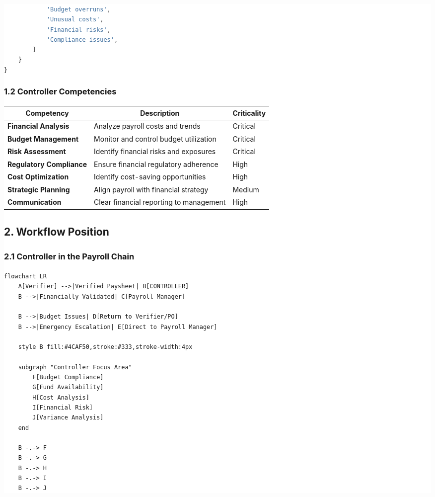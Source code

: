 ```typescript
			'Budget overruns',
			'Unusual costs',
			'Financial risks',
			'Compliance issues',
		]
	}
}
```

### 1.2 Controller Competencies

| Competency                | Description                             | Criticality |
| ------------------------- | --------------------------------------- | ----------- |
| **Financial Analysis**    | Analyze payroll costs and trends        | Critical    |
| **Budget Management**     | Monitor and control budget utilization  | Critical    |
| **Risk Assessment**       | Identify financial risks and exposures  | Critical    |
| **Regulatory Compliance** | Ensure financial regulatory adherence   | High        |
| **Cost Optimization**     | Identify cost-saving opportunities      | High        |
| **Strategic Planning**    | Align payroll with financial strategy   | Medium      |
| **Communication**         | Clear financial reporting to management | High        |

## 2. Workflow Position

### 2.1 Controller in the Payroll Chain

```mermaid
flowchart LR
    A[Verifier] -->|Verified Paysheet| B[CONTROLLER]
    B -->|Financially Validated| C[Payroll Manager]

    B -->|Budget Issues| D[Return to Verifier/PO]
    B -->|Emergency Escalation| E[Direct to Payroll Manager]

    style B fill:#4CAF50,stroke:#333,stroke-width:4px

    subgraph "Controller Focus Area"
        F[Budget Compliance]
        G[Fund Availability]
        H[Cost Analysis]
        I[Financial Risk]
        J[Variance Analysis]
    end

    B -.-> F
    B -.-> G
    B -.-> H
    B -.-> I
    B -.-> J
```
